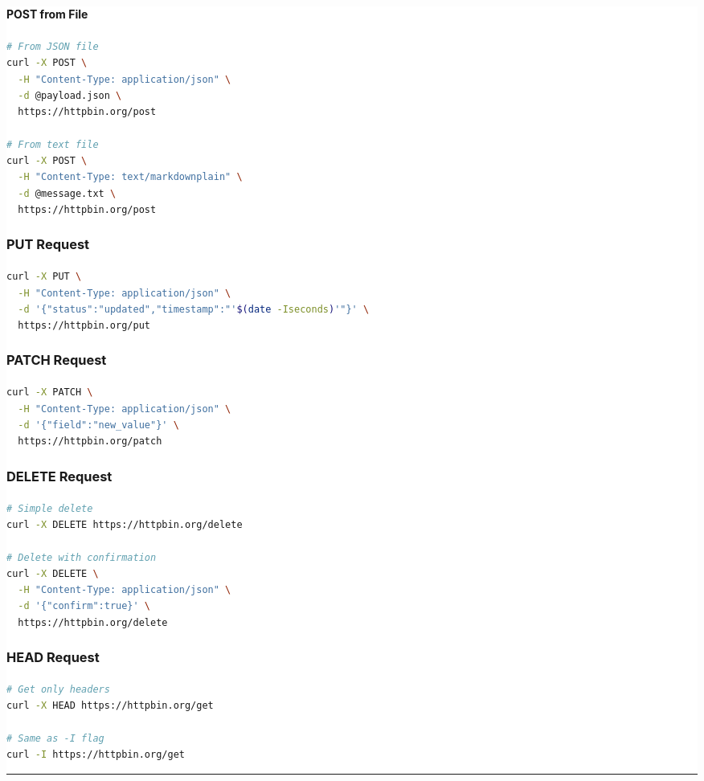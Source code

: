 #### POST from File

```bash
# From JSON file
curl -X POST \
  -H "Content-Type: application/json" \
  -d @payload.json \
  https://httpbin.org/post

# From text file
curl -X POST \
  -H "Content-Type: text/markdownplain" \
  -d @message.txt \
  https://httpbin.org/post
```

### PUT Request

```bash
curl -X PUT \
  -H "Content-Type: application/json" \
  -d '{"status":"updated","timestamp":"'$(date -Iseconds)'"}' \
  https://httpbin.org/put
```

### PATCH Request

```bash
curl -X PATCH \
  -H "Content-Type: application/json" \
  -d '{"field":"new_value"}' \
  https://httpbin.org/patch
```

### DELETE Request

```bash
# Simple delete
curl -X DELETE https://httpbin.org/delete

# Delete with confirmation
curl -X DELETE \
  -H "Content-Type: application/json" \
  -d '{"confirm":true}' \
  https://httpbin.org/delete
```

### HEAD Request

```bash
# Get only headers
curl -X HEAD https://httpbin.org/get

# Same as -I flag
curl -I https://httpbin.org/get
```

---